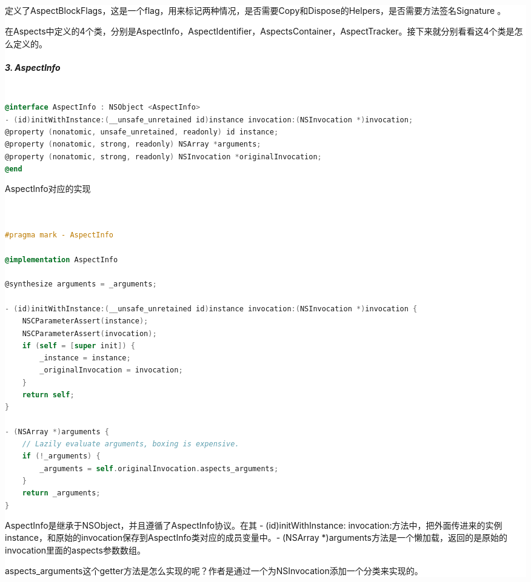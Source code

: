 定义了AspectBlockFlags，这是一个flag，用来标记两种情况，是否需要Copy和Dispose的Helpers，是否需要方法签名Signature 。



在Aspects中定义的4个类，分别是AspectInfo，AspectIdentifier，AspectsContainer，AspectTracker。接下来就分别看看这4个类是怎么定义的。

##### 3. AspectInfo

```objectivec

@interface AspectInfo : NSObject <AspectInfo>
- (id)initWithInstance:(__unsafe_unretained id)instance invocation:(NSInvocation *)invocation;
@property (nonatomic, unsafe_unretained, readonly) id instance;
@property (nonatomic, strong, readonly) NSArray *arguments;
@property (nonatomic, strong, readonly) NSInvocation *originalInvocation;
@end

```

AspectInfo对应的实现


```objectivec


#pragma mark - AspectInfo

@implementation AspectInfo

@synthesize arguments = _arguments;

- (id)initWithInstance:(__unsafe_unretained id)instance invocation:(NSInvocation *)invocation {
    NSCParameterAssert(instance);
    NSCParameterAssert(invocation);
    if (self = [super init]) {
        _instance = instance;
        _originalInvocation = invocation;
    }
    return self;
}

- (NSArray *)arguments {
    // Lazily evaluate arguments, boxing is expensive.
    if (!_arguments) {
        _arguments = self.originalInvocation.aspects_arguments;
    }
    return _arguments;
}

```

AspectInfo是继承于NSObject，并且遵循了AspectInfo协议。在其 \- (id)initWithInstance: invocation:方法中，把外面传进来的实例instance，和原始的invocation保存到AspectInfo类对应的成员变量中。- (NSArray *)arguments方法是一个懒加载，返回的是原始的invocation里面的aspects参数数组。


aspects\_arguments这个getter方法是怎么实现的呢？作者是通过一个为NSInvocation添加一个分类来实现的。
